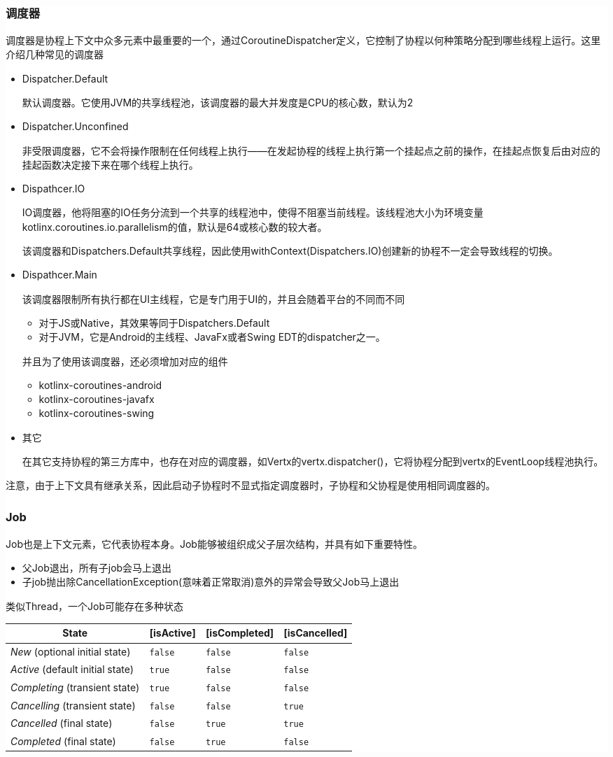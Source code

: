 ### 调度器

调度器是协程上下文中众多元素中最重要的一个，通过CoroutineDispatcher定义，它控制了协程以何种策略分配到哪些线程上运行。这里介绍几种常见的调度器

- Dispatcher.Default

  默认调度器。它使用JVM的共享线程池，该调度器的最大并发度是CPU的核心数，默认为2

- Dispatcher.Unconfined

  非受限调度器，它不会将操作限制在任何线程上执行——在发起协程的线程上执行第一个挂起点之前的操作，在挂起点恢复后由对应的挂起函数决定接下来在哪个线程上执行。

- Dispathcer.IO

  IO调度器，他将阻塞的IO任务分流到一个共享的线程池中，使得不阻塞当前线程。该线程池大小为环境变量kotlinx.coroutines.io.parallelism的值，默认是64或核心数的较大者。

  该调度器和Dispatchers.Default共享线程，因此使用withContext(Dispatchers.IO)创建新的协程不一定会导致线程的切换。

- Dispathcer.Main

  该调度器限制所有执行都在UI主线程，它是专门用于UI的，并且会随着平台的不同而不同

  - 对于JS或Native，其效果等同于Dispatchers.Default
  - 对于JVM，它是Android的主线程、JavaFx或者Swing EDT的dispatcher之一。

  并且为了使用该调度器，还必须增加对应的组件

  - kotlinx-coroutines-android
  - kotlinx-coroutines-javafx
  - kotlinx-coroutines-swing

- 其它

  在其它支持协程的第三方库中，也存在对应的调度器，如Vertx的vertx.dispatcher()，它将协程分配到vertx的EventLoop线程池执行。

注意，由于上下文具有继承关系，因此启动子协程时不显式指定调度器时，子协程和父协程是使用相同调度器的。

### Job

Job也是上下文元素，它代表协程本身。Job能够被组织成父子层次结构，并具有如下重要特性。

- 父Job退出，所有子job会马上退出
- 子job抛出除CancellationException(意味着正常取消)意外的异常会导致父Job马上退出

类似Thread，一个Job可能存在多种状态

| **State**                        | [isActive] | [isCompleted] | [isCancelled] |
| -------------------------------- | ---------- | ------------- | ------------- |
| _New_ (optional initial state)   | `false`    | `false`       | `false`       |
| _Active_ (default initial state) | `true`     | `false`       | `false`       |
| _Completing_ (transient state)   | `true`     | `false`       | `false`       |
| _Cancelling_ (transient state)   | `false`    | `false`       | `true`        |
| _Cancelled_ (final state)        | `false`    | `true`        | `true`        |
| _Completed_ (final state)        | `false`    | `true`        | `false`       |
